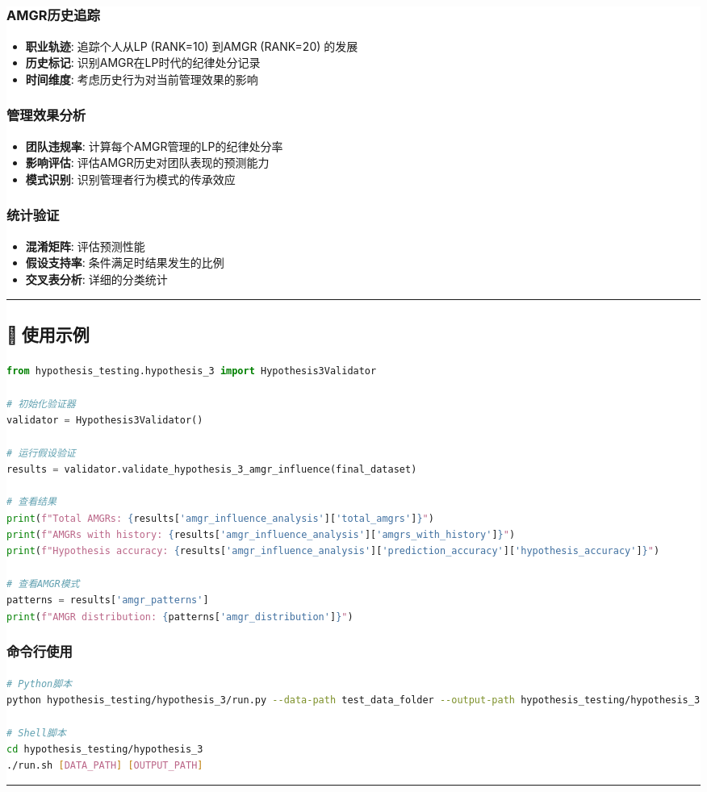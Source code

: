 ### AMGR历史追踪
- **职业轨迹**: 追踪个人从LP (RANK=10) 到AMGR (RANK=20) 的发展
- **历史标记**: 识别AMGR在LP时代的纪律处分记录
- **时间维度**: 考虑历史行为对当前管理效果的影响

### 管理效果分析
- **团队违规率**: 计算每个AMGR管理的LP的纪律处分率
- **影响评估**: 评估AMGR历史对团队表现的预测能力
- **模式识别**: 识别管理者行为模式的传承效应

### 统计验证
- **混淆矩阵**: 评估预测性能
- **假设支持率**: 条件满足时结果发生的比例
- **交叉表分析**: 详细的分类统计

---

## 🚀 使用示例

```python
from hypothesis_testing.hypothesis_3 import Hypothesis3Validator

# 初始化验证器
validator = Hypothesis3Validator()

# 运行假设验证
results = validator.validate_hypothesis_3_amgr_influence(final_dataset)

# 查看结果
print(f"Total AMGRs: {results['amgr_influence_analysis']['total_amgrs']}")
print(f"AMGRs with history: {results['amgr_influence_analysis']['amgrs_with_history']}")
print(f"Hypothesis accuracy: {results['amgr_influence_analysis']['prediction_accuracy']['hypothesis_accuracy']}")

# 查看AMGR模式
patterns = results['amgr_patterns']
print(f"AMGR distribution: {patterns['amgr_distribution']}")
```

### 命令行使用
```bash
# Python脚本
python hypothesis_testing/hypothesis_3/run.py --data-path test_data_folder --output-path hypothesis_testing/hypothesis_3

# Shell脚本
cd hypothesis_testing/hypothesis_3
./run.sh [DATA_PATH] [OUTPUT_PATH]
```

---
